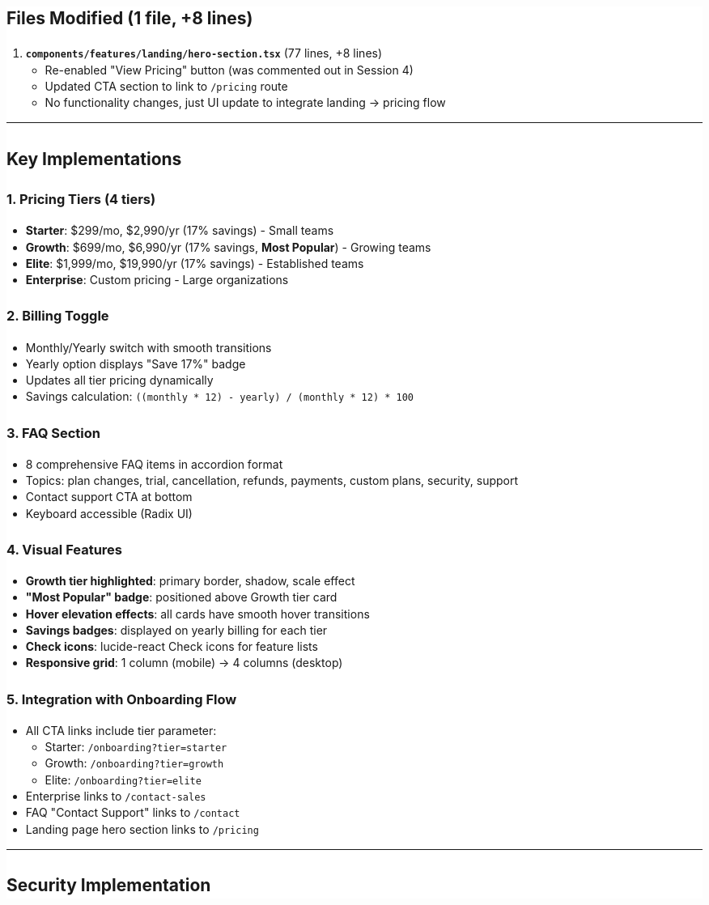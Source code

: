 
## Files Modified (1 file, +8 lines)

1. **`components/features/landing/hero-section.tsx`** (77 lines, +8 lines)
   - Re-enabled "View Pricing" button (was commented out in Session 4)
   - Updated CTA section to link to `/pricing` route
   - No functionality changes, just UI update to integrate landing → pricing flow

---

## Key Implementations

### 1. Pricing Tiers (4 tiers)
- **Starter**: $299/mo, $2,990/yr (17% savings) - Small teams
- **Growth**: $699/mo, $6,990/yr (17% savings, **Most Popular**) - Growing teams
- **Elite**: $1,999/mo, $19,990/yr (17% savings) - Established teams
- **Enterprise**: Custom pricing - Large organizations

### 2. Billing Toggle
- Monthly/Yearly switch with smooth transitions
- Yearly option displays "Save 17%" badge
- Updates all tier pricing dynamically
- Savings calculation: `((monthly * 12) - yearly) / (monthly * 12) * 100`

### 3. FAQ Section
- 8 comprehensive FAQ items in accordion format
- Topics: plan changes, trial, cancellation, refunds, payments, custom plans, security, support
- Contact support CTA at bottom
- Keyboard accessible (Radix UI)

### 4. Visual Features
- **Growth tier highlighted**: primary border, shadow, scale effect
- **"Most Popular" badge**: positioned above Growth tier card
- **Hover elevation effects**: all cards have smooth hover transitions
- **Savings badges**: displayed on yearly billing for each tier
- **Check icons**: lucide-react Check icons for feature lists
- **Responsive grid**: 1 column (mobile) → 4 columns (desktop)

### 5. Integration with Onboarding Flow
- All CTA links include tier parameter:
  - Starter: `/onboarding?tier=starter`
  - Growth: `/onboarding?tier=growth`
  - Elite: `/onboarding?tier=elite`
- Enterprise links to `/contact-sales`
- FAQ "Contact Support" links to `/contact`
- Landing page hero section links to `/pricing`

---

## Security Implementation
